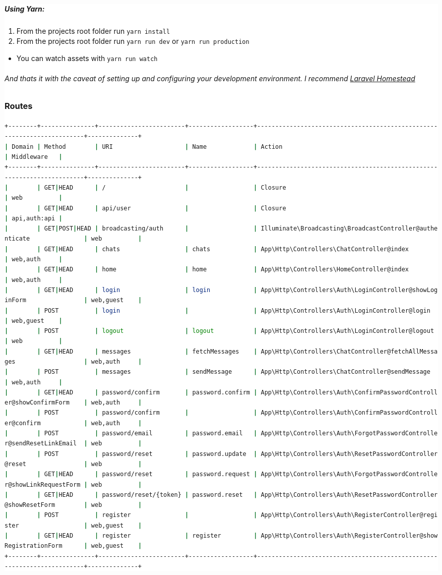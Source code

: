 ##### Using Yarn:
1. From the projects root folder run `yarn install`
2. From the projects root folder run `yarn run dev` or `yarn run production`
  * You can watch assets with `yarn run watch`

###### And thats it with the caveat of setting up and configuring your development environment. I recommend [Laravel Homestead](https://laravel.com/docs/master/homestead)

### Routes
```bash
+--------+---------------+------------------------+------------------+------------------------------------------------------------------------+--------------+
| Domain | Method        | URI                    | Name             | Action                                                                 | Middleware   |
+--------+---------------+------------------------+------------------+------------------------------------------------------------------------+--------------+
|        | GET|HEAD      | /                      |                  | Closure                                                                | web          |
|        | GET|HEAD      | api/user               |                  | Closure                                                                | api,auth:api |
|        | GET|POST|HEAD | broadcasting/auth      |                  | Illuminate\Broadcasting\BroadcastController@authenticate               | web          |
|        | GET|HEAD      | chats                  | chats            | App\Http\Controllers\ChatController@index                              | web,auth     |
|        | GET|HEAD      | home                   | home             | App\Http\Controllers\HomeController@index                              | web,auth     |
|        | GET|HEAD      | login                  | login            | App\Http\Controllers\Auth\LoginController@showLoginForm                | web,guest    |
|        | POST          | login                  |                  | App\Http\Controllers\Auth\LoginController@login                        | web,guest    |
|        | POST          | logout                 | logout           | App\Http\Controllers\Auth\LoginController@logout                       | web          |
|        | GET|HEAD      | messages               | fetchMessages    | App\Http\Controllers\ChatController@fetchAllMessages                   | web,auth     |
|        | POST          | messages               | sendMessage      | App\Http\Controllers\ChatController@sendMessage                        | web,auth     |
|        | GET|HEAD      | password/confirm       | password.confirm | App\Http\Controllers\Auth\ConfirmPasswordController@showConfirmForm    | web,auth     |
|        | POST          | password/confirm       |                  | App\Http\Controllers\Auth\ConfirmPasswordController@confirm            | web,auth     |
|        | POST          | password/email         | password.email   | App\Http\Controllers\Auth\ForgotPasswordController@sendResetLinkEmail  | web          |
|        | POST          | password/reset         | password.update  | App\Http\Controllers\Auth\ResetPasswordController@reset                | web          |
|        | GET|HEAD      | password/reset         | password.request | App\Http\Controllers\Auth\ForgotPasswordController@showLinkRequestForm | web          |
|        | GET|HEAD      | password/reset/{token} | password.reset   | App\Http\Controllers\Auth\ResetPasswordController@showResetForm        | web          |
|        | POST          | register               |                  | App\Http\Controllers\Auth\RegisterController@register                  | web,guest    |
|        | GET|HEAD      | register               | register         | App\Http\Controllers\Auth\RegisterController@showRegistrationForm      | web,guest    |
+--------+---------------+------------------------+------------------+------------------------------------------------------------------------+--------------+


```
